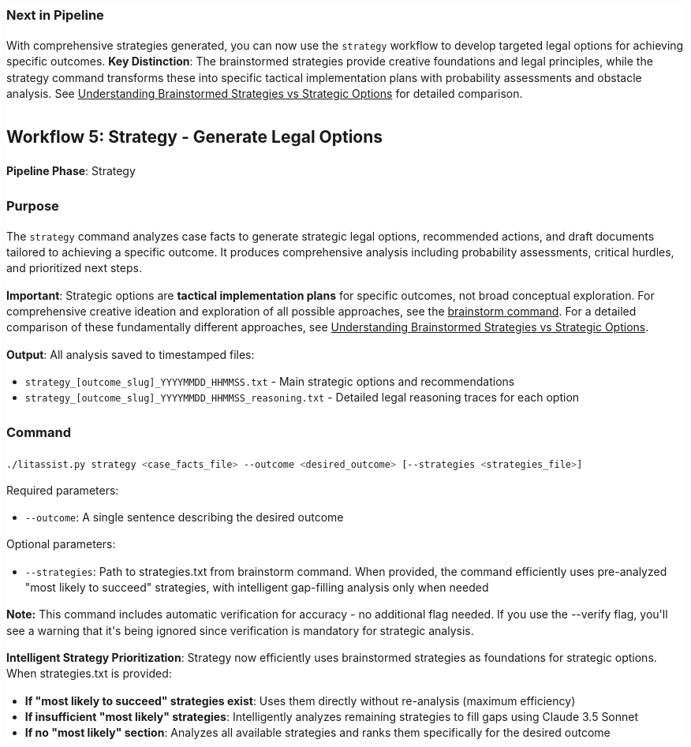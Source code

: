 ### Next in Pipeline

With comprehensive strategies generated, you can now use the `strategy` workflow to develop targeted legal options for achieving specific outcomes. **Key Distinction**: The brainstormed strategies provide creative foundations and legal principles, while the strategy command transforms these into specific tactical implementation plans with probability assessments and obstacle analysis. See [Understanding Brainstormed Strategies vs Strategic Options](#understanding-brainstormed-strategies-vs-strategic-options) for detailed comparison.

## Workflow 5: Strategy - Generate Legal Options

**Pipeline Phase**: Strategy

### Purpose

The `strategy` command analyzes case facts to generate strategic legal options, recommended actions, and draft documents tailored to achieving a specific outcome. It produces comprehensive analysis including probability assessments, critical hurdles, and prioritized next steps.

**Important**: Strategic options are **tactical implementation plans** for specific outcomes, not broad conceptual exploration. For comprehensive creative ideation and exploration of all possible approaches, see the [brainstorm command](#workflow-4-brainstorm---comprehensive-legal-strategy-generation). For a detailed comparison of these fundamentally different approaches, see [Understanding Brainstormed Strategies vs Strategic Options](#understanding-brainstormed-strategies-vs-strategic-options).

**Output**: All analysis saved to timestamped files: 
- `strategy_[outcome_slug]_YYYYMMDD_HHMMSS.txt` - Main strategic options and recommendations
- `strategy_[outcome_slug]_YYYYMMDD_HHMMSS_reasoning.txt` - Detailed legal reasoning traces for each option

### Command

```bash
./litassist.py strategy <case_facts_file> --outcome <desired_outcome> [--strategies <strategies_file>]
```

Required parameters:
- `--outcome`: A single sentence describing the desired outcome

Optional parameters:
- `--strategies`: Path to strategies.txt from brainstorm command. When provided, the command efficiently uses pre-analyzed "most likely to succeed" strategies, with intelligent gap-filling analysis only when needed

**Note:** This command includes automatic verification for accuracy - no additional flag needed. If you use the --verify flag, you'll see a warning that it's being ignored since verification is mandatory for strategic analysis.

**Intelligent Strategy Prioritization**: Strategy now efficiently uses brainstormed strategies as foundations for strategic options. When strategies.txt is provided:

- **If "most likely to succeed" strategies exist**: Uses them directly without re-analysis (maximum efficiency)
- **If insufficient "most likely" strategies**: Intelligently analyzes remaining strategies to fill gaps using Claude 3.5 Sonnet
- **If no "most likely" section**: Analyzes all available strategies and ranks them specifically for the desired outcome

